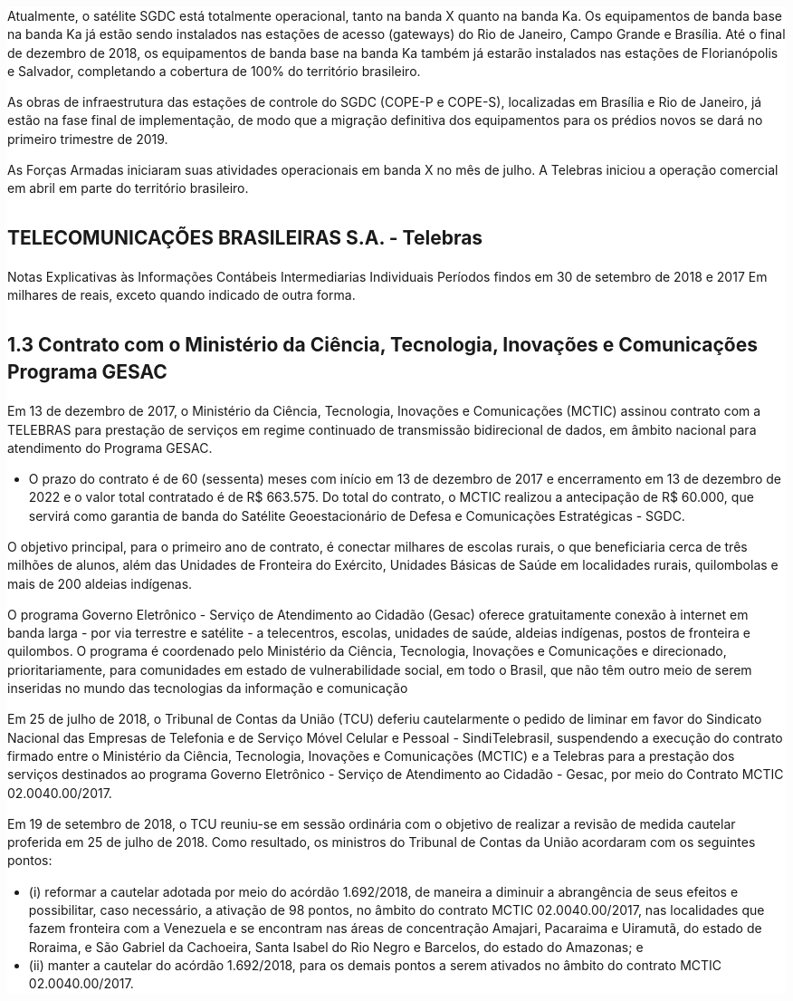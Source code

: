 Atualmente, o satélite SGDC está totalmente operacional, tanto na banda X quanto na banda Ka. Os equipamentos  de  banda  base  na  banda  Ka  já  estão  sendo  instalados  nas  estações  de  acesso (gateways)  do  Rio  de  Janeiro,  Campo  Grande  e  Brasília.  Até  o  final  de  dezembro  de  2018,  os equipamentos  de  banda  base  na  banda  Ka  também  já  estarão  instalados  nas  estações  de Florianópolis e Salvador, completando a cobertura de 100% do território brasileiro.

As obras de infraestrutura das estações de controle do SGDC (COPE-P e COPE-S), localizadas em Brasília e Rio de Janeiro, já estão na fase final de implementação, de modo que a migração definitiva dos equipamentos para os prédios novos se dará no primeiro trimestre de 2019.

As Forças Armadas iniciaram suas atividades operacionais em banda X no mês de julho. A Telebras iniciou a operação comercial em abril em parte do território brasileiro.



## TELECOMUNICAÇÕES BRASILEIRAS S.A. - Telebras

Notas Explicativas às Informações Contábeis Intermediarias Individuais Períodos findos em 30 de setembro de 2018 e 2017 Em milhares de reais, exceto quando indicado de outra forma.

## 1.3 Contrato  com  o  Ministério  da  Ciência,  Tecnologia,  Inovações  e  Comunicações  Programa GESAC

Em 13 de dezembro de 2017, o Ministério da Ciência, Tecnologia, Inovações e Comunicações (MCTIC) assinou contrato com a TELEBRAS para prestação de serviços em regime continuado de transmissão bidirecional de dados, em âmbito nacional para atendimento do Programa GESAC.

- O  prazo  do  contrato  é  de  60  (sessenta)  meses  com  início  em  13  de  dezembro  de  2017  e encerramento em 13 de dezembro de 2022 e o valor total contratado é de R$ 663.575. Do total do contrato, o MCTIC realizou a antecipação de R$ 60.000, que servirá como garantia de banda do Satélite Geoestacionário de Defesa e Comunicações Estratégicas - SGDC.

O objetivo principal, para o primeiro ano de contrato, é conectar milhares de escolas rurais, o que beneficiaria cerca de três milhões de alunos, além das Unidades de Fronteira do Exército, Unidades Básicas de Saúde em localidades rurais, quilombolas e mais de 200 aldeias indígenas.

O programa Governo Eletrônico - Serviço de Atendimento ao Cidadão (Gesac) oferece gratuitamente conexão à internet em banda larga - por via terrestre e satélite - a telecentros, escolas, unidades de saúde, aldeias indígenas, postos de fronteira e quilombos. O programa é coordenado pelo Ministério da Ciência, Tecnologia, Inovações e Comunicações e direcionado, prioritariamente, para comunidades em estado de vulnerabilidade social, em todo o Brasil, que não têm outro meio de serem inseridas no mundo das tecnologias da informação e comunicação

Em 25 de julho de 2018, o Tribunal de Contas da União (TCU) deferiu cautelarmente o pedido de liminar  em favor do Sindicato Nacional das Empresas de Telefonia e de Serviço Móvel Celular e Pessoal - SindiTelebrasil, suspendendo a execução do contrato firmado entre o Ministério da Ciência, Tecnologia,  Inovações  e  Comunicações  (MCTIC)  e  a  Telebras  para  a  prestação  dos  serviços destinados ao programa Governo Eletrônico - Serviço de Atendimento ao Cidadão - Gesac, por meio do Contrato MCTIC 02.0040.00/2017.

Em 19 de setembro de 2018, o TCU reuniu-se em sessão ordinária com o objetivo de realizar a revisão  de  medida  cautelar  proferida  em  25  de  julho  de  2018.  Como  resultado,  os  ministros  do Tribunal de Contas da União acordaram com os seguintes pontos:

- (i) reformar a cautelar adotada por meio do acórdão 1.692/2018, de maneira a diminuir a abrangência de seus efeitos e possibilitar, caso necessário, a ativação de 98 pontos, no âmbito do contrato MCTIC 02.0040.00/2017, nas localidades que fazem fronteira com a Venezuela e se encontram nas áreas de concentração Amajari, Pacaraima e Uiramutã, do estado de Roraima, e São Gabriel da Cachoeira, Santa Isabel do Rio Negro e Barcelos, do estado do Amazonas; e
- (ii) manter a cautelar do acórdão 1.692/2018, para os demais pontos a serem ativados no âmbito do contrato MCTIC 02.0040.00/2017.
